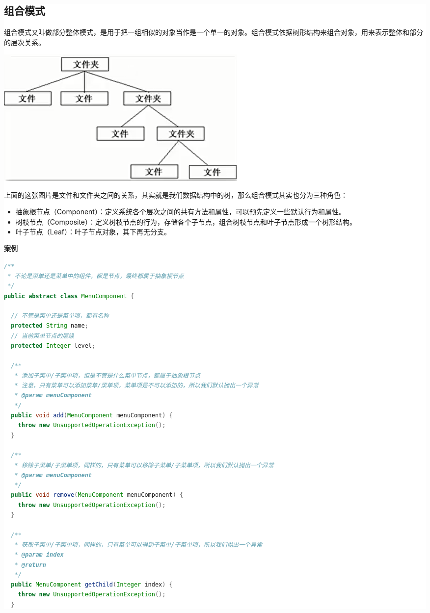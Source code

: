 
## 组合模式

组合模式又叫做部分整体模式，是用于把一组相似的对象当作是一个单一的对象。组合模式依据树形结构来组合对象，用来表示整体和部分的层次关系。

![](./images/2021-10-13-20-24-12.png)

上面的这张图片是文件和文件夹之间的关系，其实就是我们数据结构中的树，那么组合模式其实也分为三种角色：

- 抽象根节点（Component）：定义系统各个层次之间的共有方法和属性，可以预先定义一些默认行为和属性。
- 树枝节点（Composite）：定义树枝节点的行为，存储各个子节点，组合树枝节点和叶子节点形成一个树形结构。
- 叶子节点（Leaf）：叶子节点对象，其下再无分支。


**案例**

```java
/**
 * 不论是菜单还是菜单中的组件，都是节点，最终都属于抽象根节点
 */
public abstract class MenuComponent {

  // 不管是菜单还是菜单项，都有名称
  protected String name;
  // 当前菜单节点的层级
  protected Integer level;

  /**
   * 添加子菜单/子菜单项，但是不管是什么菜单节点，都属于抽象根节点
   * 注意，只有菜单可以添加菜单/菜单项，菜单项是不可以添加的，所以我们默认抛出一个异常
   * @param menuComponent
   */
  public void add(MenuComponent menuComponent) {
    throw new UnsupportedOperationException();
  }

  /**
   * 移除子菜单/子菜单项，同样的，只有菜单可以移除子菜单/子菜单项，所以我们默认抛出一个异常
   * @param menuComponent
   */
  public void remove(MenuComponent menuComponent) {
    throw new UnsupportedOperationException();
  }

  /**
   * 获取子菜单/子菜单项，同样的，只有菜单可以得到子菜单/子菜单项，所以我们抛出一个异常
   * @param index
   * @return
   */
  public MenuComponent getChild(Integer index) {
    throw new UnsupportedOperationException();
  }

```